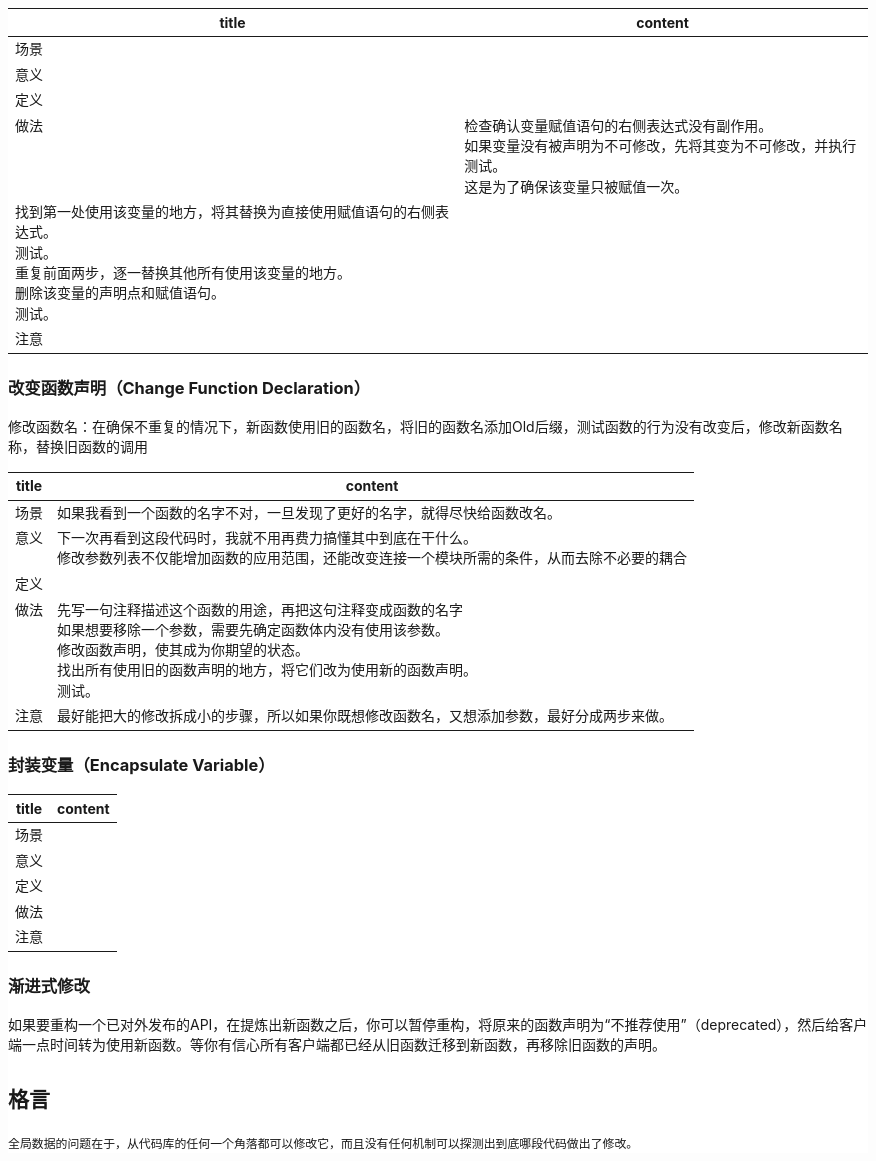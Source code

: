 | title | content |
| ---- | ---- |
| 场景 |  |
| 意义 |  |
| 定义 |  |
| 做法 | 检查确认变量赋值语句的右侧表达式没有副作用。<br>如果变量没有被声明为不可修改，先将其变为不可修改，并执行测试。<br>这是为了确保该变量只被赋值一次。<br>
找到第一处使用该变量的地方，将其替换为直接使用赋值语句的右侧表达式。<br>测试。<br>重复前面两步，逐一替换其他所有使用该变量的地方。<br>删除该变量的声明点和赋值语句。<br>测试。|
| 注意 |  |

### 改变函数声明（Change Function Declaration）   

修改函数名：在确保不重复的情况下，新函数使用旧的函数名，将旧的函数名添加Old后缀，测试函数的行为没有改变后，修改新函数名称，替换旧函数的调用

| title | content |
| ---- | ---- |
| 场景 | 如果我看到一个函数的名字不对，一旦发现了更好的名字，就得尽快给函数改名。 |
| 意义 | 下一次再看到这段代码时，我就不用再费力搞懂其中到底在干什么。<br>修改参数列表不仅能增加函数的应用范围，还能改变连接一个模块所需的条件，从而去除不必要的耦合 |
| 定义 |  |
| 做法 | 先写一句注释描述这个函数的用途，再把这句注释变成函数的名字 <br>如果想要移除一个参数，需要先确定函数体内没有使用该参数。 <br>修改函数声明，使其成为你期望的状态。 <br>找出所有使用旧的函数声明的地方，将它们改为使用新的函数声明。 <br>测试。 |
| 注意 | 最好能把大的修改拆成小的步骤，所以如果你既想修改函数名，又想添加参数，最好分成两步来做。 |


### 封装变量（Encapsulate Variable） 


| title | content |
| ---- | ---- |
| 场景 |  |
| 意义 |  |
| 定义 |  |
| 做法 |  |
| 注意 |  |


### 渐进式修改

如果要重构一个已对外发布的API，在提炼出新函数之后，你可以暂停重构，将原来的函数声明为“不推荐使用”（deprecated），然后给客户端一点时间转为使用新函数。等你有信心所有客户端都已经从旧函数迁移到新函数，再移除旧函数的声明。

## 格言

```danger
全局数据的问题在于，从代码库的任何一个角落都可以修改它，而且没有任何机制可以探测出到底哪段代码做出了修改。
```
